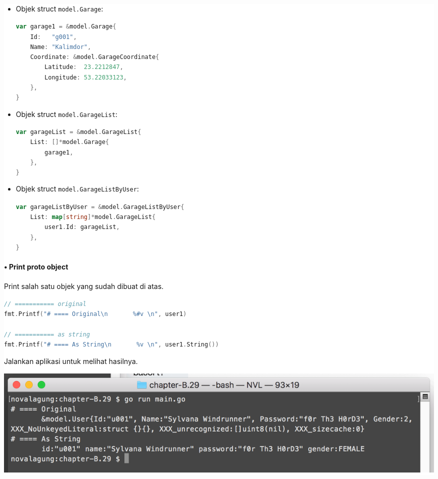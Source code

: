  - Objek struct `model.Garage`:

    ```go
    var garage1 = &model.Garage{
        Id:   "g001",
        Name: "Kalimdor",
        Coordinate: &model.GarageCoordinate{
            Latitude:  23.2212847,
            Longitude: 53.22033123,
        },
    }
    ```

 - Objek struct `model.GarageList`:

    ```go
    var garageList = &model.GarageList{
        List: []*model.Garage{
            garage1,
        },
    }
    ```

 - Objek struct `model.GarageListByUser`:

    ```go
    var garageListByUser = &model.GarageListByUser{
        List: map[string]*model.GarageList{
            user1.Id: garageList,
        },
    }
    ```

#### • Print proto object

Print salah satu objek yang sudah dibuat di atas.

```go
// =========== original
fmt.Printf("# ==== Original\n       %#v \n", user1)

// =========== as string
fmt.Printf("# ==== As String\n       %v \n", user1.String())
```

Jalankan aplikasi untuk melihat hasilnya.

![Print object protobuf](images/C_golang_protobuf_implementation_3_print.png)

